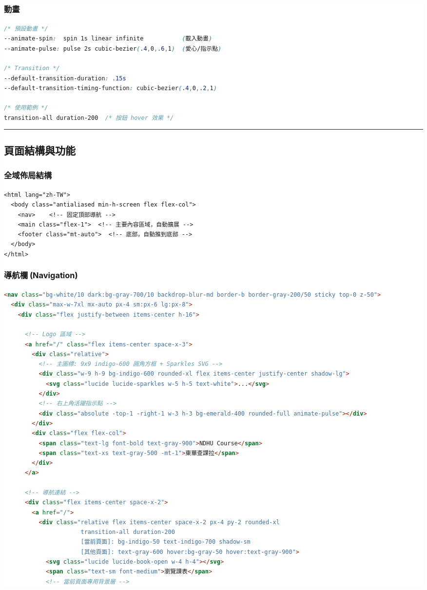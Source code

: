### 動畫
```css
/* 預設動畫 */
--animate-spin:  spin 1s linear infinite           (載入動畫)
--animate-pulse: pulse 2s cubic-bezier(.4,0,.6,1)  (愛心/指示點)

/* Transition */
--default-transition-duration: .15s
--default-transition-timing-function: cubic-bezier(.4,0,.2,1)

/* 使用範例 */
transition-all duration-200  /* 按鈕 hover 效果 */
```

---

## 頁面結構與功能

### 全域佈局結構
```
<html lang="zh-TW">
  <body class="antialiased min-h-screen flex flex-col">
    <nav>    <!-- 固定頂部導航 -->
    <main class="flex-1">  <!-- 主要內容區域，自動擴展 -->
    <footer class="mt-auto">  <!-- 底部，自動推到底部 -->
  </body>
</html>
```

### 導航欄 (Navigation)
```html
<nav class="bg-white/10 dark:bg-gray-700/10 backdrop-blur-md border-b border-gray-200/50 sticky top-0 z-50">
  <div class="max-w-7xl mx-auto px-4 sm:px-6 lg:px-8">
    <div class="flex justify-between items-center h-16">

      <!-- Logo 區域 -->
      <a href="/" class="flex items-center space-x-3">
        <div class="relative">
          <!-- 主圖標: 9x9 indigo-600 圓角方框 + Sparkles SVG -->
          <div class="w-9 h-9 bg-indigo-600 rounded-xl flex items-center justify-center shadow-lg">
            <svg class="lucide lucide-sparkles w-5 h-5 text-white">...</svg>
          </div>
          <!-- 右上角活躍指示點 -->
          <div class="absolute -top-1 -right-1 w-3 h-3 bg-emerald-400 rounded-full animate-pulse"></div>
        </div>
        <div class="flex flex-col">
          <span class="text-lg font-bold text-gray-900">NDHU Course</span>
          <span class="text-xs text-gray-500 -mt-1">東華查課拉</span>
        </div>
      </a>

      <!-- 導航連結 -->
      <div class="flex items-center space-x-2">
        <a href="/">
          <div class="relative flex items-center space-x-2 px-4 py-2 rounded-xl
                      transition-all duration-200
                      [當前頁面]: bg-indigo-50 text-indigo-700 shadow-sm
                      [其他頁面]: text-gray-600 hover:bg-gray-50 hover:text-gray-900">
            <svg class="lucide lucide-book-open w-4 h-4"></svg>
            <span class="text-sm font-medium">瀏覽課表</span>
            <!-- 當前頁面專用背景層 -->
```